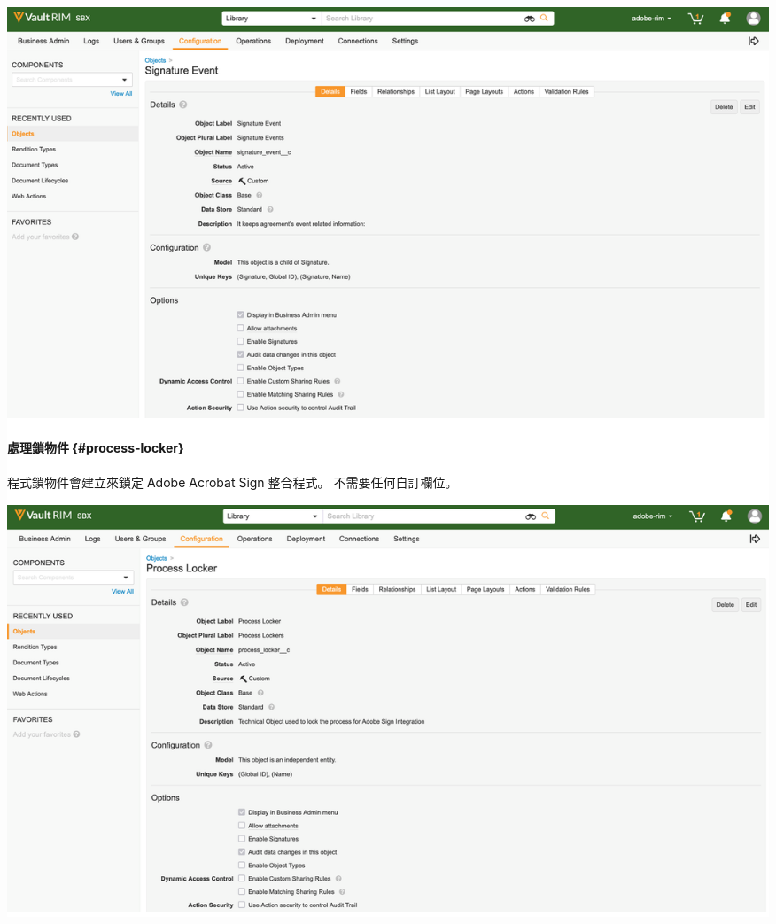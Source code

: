 ![影像](images/signature-event-object-details.png)

#### 處理鎖物件 {#process-locker}

程式鎖物件會建立來鎖定 Adobe Acrobat Sign 整合程式。 不需要任何自訂欄位。

![簽名事件詳細資訊影像](images/process-locker-details.png)
